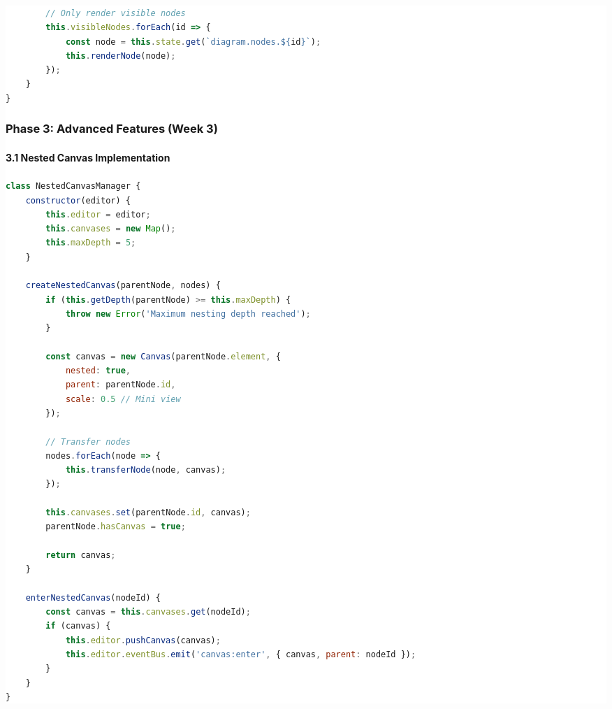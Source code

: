 ```javascript
        // Only render visible nodes
        this.visibleNodes.forEach(id => {
            const node = this.state.get(`diagram.nodes.${id}`);
            this.renderNode(node);
        });
    }
}
```

### Phase 3: Advanced Features (Week 3)

#### 3.1 Nested Canvas Implementation
```javascript
class NestedCanvasManager {
    constructor(editor) {
        this.editor = editor;
        this.canvases = new Map();
        this.maxDepth = 5;
    }
    
    createNestedCanvas(parentNode, nodes) {
        if (this.getDepth(parentNode) >= this.maxDepth) {
            throw new Error('Maximum nesting depth reached');
        }
        
        const canvas = new Canvas(parentNode.element, {
            nested: true,
            parent: parentNode.id,
            scale: 0.5 // Mini view
        });
        
        // Transfer nodes
        nodes.forEach(node => {
            this.transferNode(node, canvas);
        });
        
        this.canvases.set(parentNode.id, canvas);
        parentNode.hasCanvas = true;
        
        return canvas;
    }
    
    enterNestedCanvas(nodeId) {
        const canvas = this.canvases.get(nodeId);
        if (canvas) {
            this.editor.pushCanvas(canvas);
            this.editor.eventBus.emit('canvas:enter', { canvas, parent: nodeId });
        }
    }
}
```
